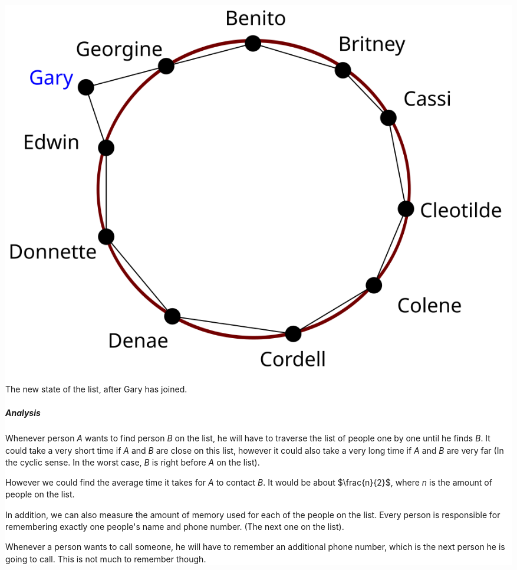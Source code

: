 ![The new state of the list, after Gary has joined](join_linear_dht_circle.svg)

The new state of the list, after Gary has joined.

##### Analysis
Whenever person $A$ wants to find person $B$ on the list, he will have to
traverse the list of people one by one until he finds $B$. It could take a
very short time if $A$ and $B$ are close on this list, however it could
also take a very long time if $A$ and $B$ are very far (In the cyclic
sense. In the worst case, $B$ is right before $A$ on the list).

However we could find the average time it takes for $A$ to contact $B$. It
would be about $\frac{n}{2}$, where $n$ is the amount of people on the
list.

In addition, we can also measure the amount of memory used for each of the
people on the list. Every person is responsible for remembering exactly one
people's name and phone number. (The next one on the list). 

Whenever a person wants to call someone, he will have to remember an additional
phone number, which is the next person he is going to call. This is not much to
remember though.
